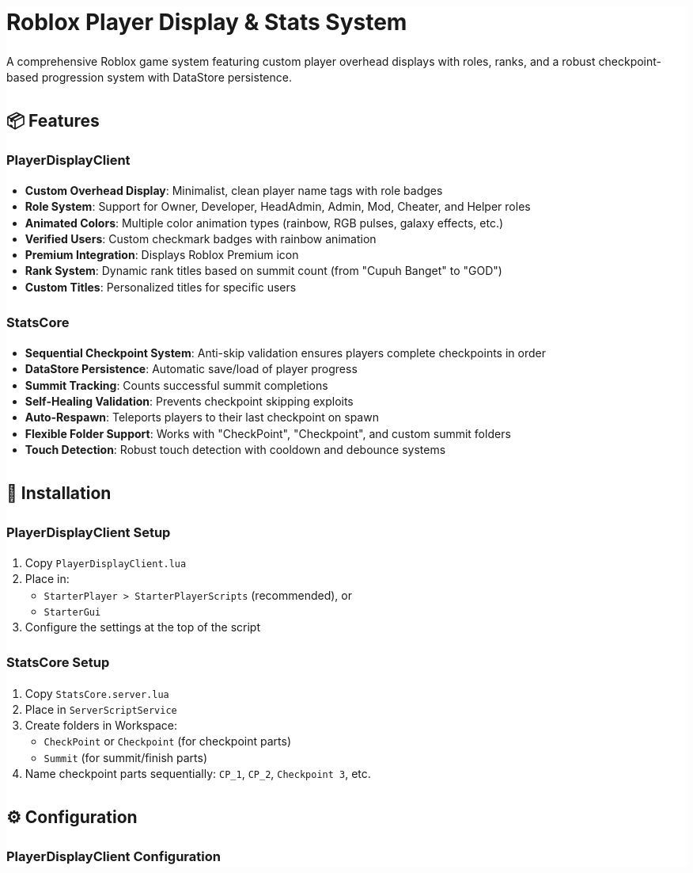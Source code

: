 # Roblox Player Display & Stats System

A comprehensive Roblox game system featuring custom player overhead displays with roles, ranks, and a robust checkpoint-based progression system with DataStore persistence.

## 📦 Features

### PlayerDisplayClient
- **Custom Overhead Display**: Minimalist, clean player name tags with role badges
- **Role System**: Support for Owner, Developer, HeadAdmin, Admin, Mod, Cheater, and Helper roles
- **Animated Colors**: Multiple color animation types (rainbow, RGB pulses, galaxy effects, etc.)
- **Verified Users**: Custom checkmark badges with rainbow animation
- **Premium Integration**: Displays Roblox Premium icon
- **Rank System**: Dynamic rank titles based on summit count (from "Cupuh Banget" to "GOD")
- **Custom Titles**: Personalized titles for specific users

### StatsCore
- **Sequential Checkpoint System**: Anti-skip validation ensures players complete checkpoints in order
- **DataStore Persistence**: Automatic save/load of player progress
- **Summit Tracking**: Counts successful summit completions
- **Self-Healing Validation**: Prevents checkpoint skipping exploits
- **Auto-Respawn**: Teleports players to their last checkpoint on spawn
- **Flexible Folder Support**: Works with "CheckPoint", "Checkpoint", and custom summit folders
- **Touch Detection**: Robust touch detection with cooldown and debounce systems

## 🚀 Installation

### PlayerDisplayClient Setup
1. Copy `PlayerDisplayClient.lua`
2. Place in:
   - `StarterPlayer > StarterPlayerScripts` (recommended), or
   - `StarterGui`
3. Configure the settings at the top of the script

### StatsCore Setup
1. Copy `StatsCore.server.lua`
2. Place in `ServerScriptService`
3. Create folders in Workspace:
   - `CheckPoint` or `Checkpoint` (for checkpoint parts)
   - `Summit` (for summit/finish parts)
4. Name checkpoint parts sequentially: `CP_1`, `CP_2`, `Checkpoint 3`, etc.

## ⚙️ Configuration

### PlayerDisplayClient Configuration
